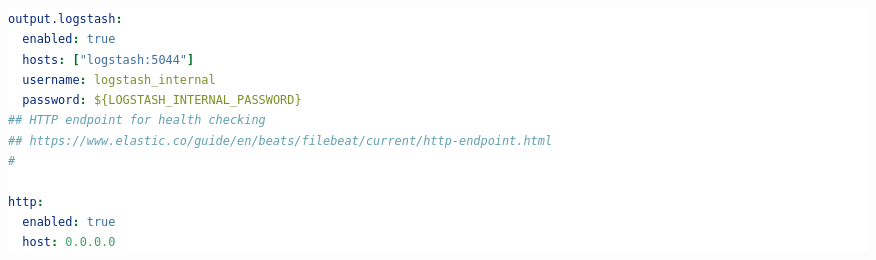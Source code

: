 ```yaml
output.logstash:
  enabled: true
  hosts: ["logstash:5044"]
  username: logstash_internal
  password: ${LOGSTASH_INTERNAL_PASSWORD}
## HTTP endpoint for health checking
## https://www.elastic.co/guide/en/beats/filebeat/current/http-endpoint.html
#

http:
  enabled: true
  host: 0.0.0.0
```
